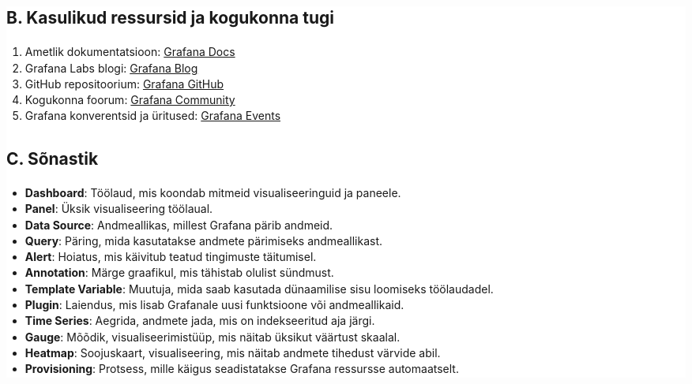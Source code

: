 ## B. Kasulikud ressursid ja kogukonna tugi

1. Ametlik dokumentatsioon: [Grafana Docs](https://grafana.com/docs/)
2. Grafana Labs blogi: [Grafana Blog](https://grafana.com/blog/)
3. GitHub repositoorium: [Grafana GitHub](https://github.com/grafana/grafana)
4. Kogukonna foorum: [Grafana Community](https://community.grafana.com/)
5. Grafana konverentsid ja üritused: [Grafana Events](https://grafana.com/about/events/)

## C. Sõnastik

- **Dashboard**: Töölaud, mis koondab mitmeid visualiseeringuid ja paneele.
- **Panel**: Üksik visualiseering töölaual.
- **Data Source**: Andmeallikas, millest Grafana pärib andmeid.
- **Query**: Päring, mida kasutatakse andmete pärimiseks andmeallikast.
- **Alert**: Hoiatus, mis käivitub teatud tingimuste täitumisel.
- **Annotation**: Märge graafikul, mis tähistab olulist sündmust.
- **Template Variable**: Muutuja, mida saab kasutada dünaamilise sisu loomiseks töölaudadel.
- **Plugin**: Laiendus, mis lisab Grafanale uusi funktsioone või andmeallikaid.
- **Time Series**: Aegrida, andmete jada, mis on indekseeritud aja järgi.
- **Gauge**: Mõõdik, visualiseerimistüüp, mis näitab üksikut väärtust skaalal.
- **Heatmap**: Soojuskaart, visualiseering, mis näitab andmete tihedust värvide abil.
- **Provisioning**: Protsess, mille käigus seadistatakse Grafana ressursse automaatselt.
